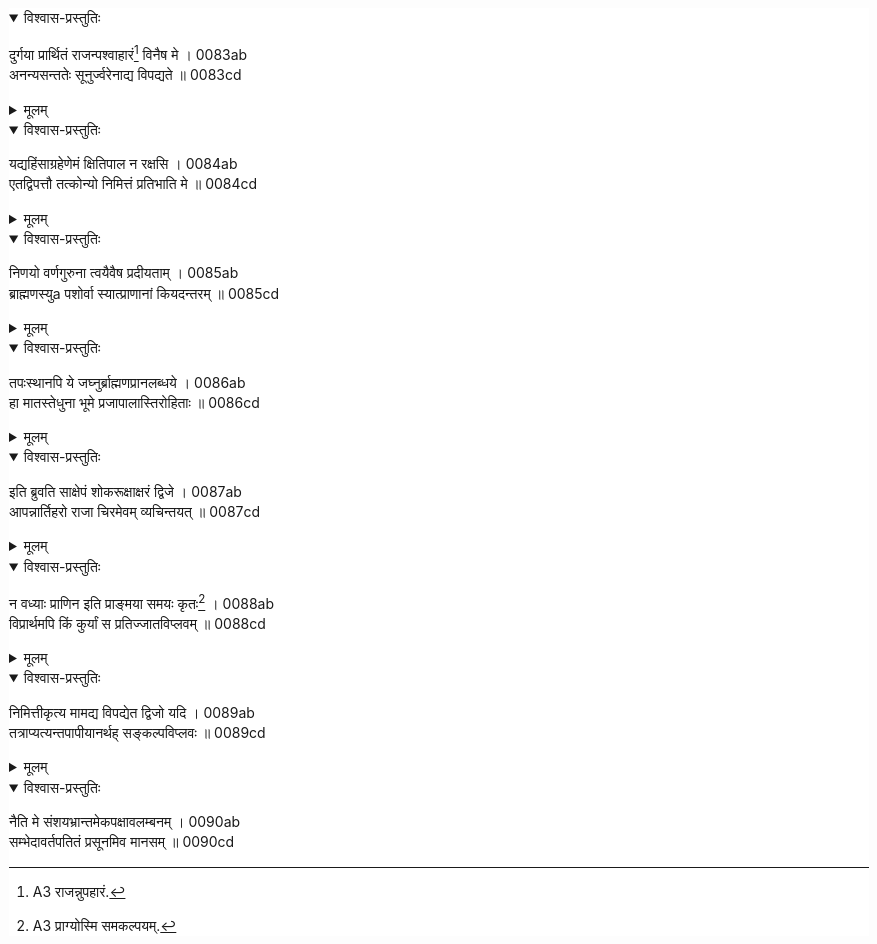 <details open><summary>विश्वास-प्रस्तुतिः</summary>

दुर्गया प्रार्थितं राजन्पश्वाहारं[^0083-1] विनैष मे । 0083ab  
अनन्यसन्ततेः सूनुर्ज्वरेनाद्य विपद्यते ॥ 0083cd
</details>

<details><summary>मूलम्</summary></details>

<details open><summary>विश्वास-प्रस्तुतिः</summary>

यद्यहिंसाग्रहेणेमं क्षितिपाल न रक्षसि । 0084ab  
एतद्विपत्तौ तत्कोन्यो निमित्तं प्रतिभाति मे ॥ 0084cd
</details>

<details><summary>मूलम्</summary></details>

<details open><summary>विश्वास-प्रस्तुतिः</summary>

निणयो वर्णगुरुना त्वयैवैष प्रदीयताम् । 0085ab  
ब्राह्मणस्युa पशोर्वा स्यात्प्राणानां कियदन्तरम् ॥ 0085cd
</details>

<details><summary>मूलम्</summary></details>

<details open><summary>विश्वास-प्रस्तुतिः</summary>

तपःस्थानपि ये जघ्नुर्ब्राह्मणप्रानलब्धये । 0086ab  
हा मातस्तेधुना भूमे प्रजापालास्तिरोहिताः ॥ 0086cd
</details>

<details><summary>मूलम्</summary></details>

<details open><summary>विश्वास-प्रस्तुतिः</summary>

इति ब्रुवति साक्षेपं शोकरूक्षाक्षरं द्विजे । 0087ab  
आपन्नार्तिहरो राजा चिरमेवम् व्यचिन्तयत् ॥ 0087cd
</details>

<details><summary>मूलम्</summary></details>

<details open><summary>विश्वास-प्रस्तुतिः</summary>

न वध्याः प्राणिन इति प्राङ्मया समयः कृतः[^0088-1] । 0088ab  
विप्रार्थमपि किं कुर्यां स प्रतिज्जातविप्लवम् ॥ 0088cd
</details>

<details><summary>मूलम्</summary></details>

<details open><summary>विश्वास-प्रस्तुतिः</summary>

निमित्तीकृत्य मामद्य विपद्येत द्विजो यदि । 0089ab  
तत्राप्यत्यन्तपापीयानर्थह् सङ्कल्पविप्लवः ॥ 0089cd
</details>

<details><summary>मूलम्</summary></details>

<details open><summary>विश्वास-प्रस्तुतिः</summary>

नैति मे संशयभ्रान्तमेकपक्षावलम्बनम् । 0090ab  
सम्भेदावर्तपतितं प्रसूनमिव मानसम् ॥ 0090cd
</details>


[^0001-1]: A2 gloss इभस्य.  
[^0005-1]: A3 gloss अमारः अहिंसा.  
[^0008-1]: A3 ॰ज्येष्ठो.  
[^0008-2]: A3 तथा.  
[^0009-1]: Thus A3; A1 चैष्य॰.  
[^0010-1]: Thus A1; corr. by later hand into देश्यैक॰.  
[^0010-2]: A2 स्तुम्पा.  
[^0011-1]: A3 यूख॰.  
[^0014-1]: A3 gloss नृपस्त्रीभिः.  
[^0022-1]: A2 ॰स्फाति॰.  
[^0022-2]: A3 भूमिं ते.  
[^0030-1]: Thus corr. by later hand from A1 ॰कैः.  
[^0033-1]: A R G here and elsewhere शवर॰.  
[^0036-1]: A3 एष.  
[^0048-1]: Thus corr. by later hand drom A1 ॰भीष्टां.  
[^0057-1]: The aksharas न्व्यसून्वसुकु and मारेण चरसीव तदेनसः supplied by A3 in spaces left by A1.  
[^0058-1]: भयस्पृहाजन supplied by A3, as above.  
[^0065-1]: त supplied by A3.  
[^0066-1]: Emended; A R G वदन्यः.  
[^0066-2]: A1 gloss अर्थिभ्यः.  
[^0066-3]: Thus corr. by A3 from A1 दध्यात्.  
[^0067-1]: Thus corr. by A3 from A1 तदयं.  
[^0071-1]: Thus A1; A3 जलं.  
[^0074-1]: दा supplied by A3.  
[^0074-2]: न्योन्व supplied by A3 in space left by A1.  
[^0077-1]: A1 glosss प्रतिमाभिः.  
[^0080-1]: These two verses have been supplied in margin by A3.  
[^0083-1]: A3 राजन्नुपहारं.  
[^0088-1]: A3 प्राग्योस्मि समकल्पयम्.  
[^0095-1]: This verse is supplied by A3 in margin.  
[^0095-2]: A3 gloss जनाः.  
[^0100-1]: Thus A3; A1 ॰सख्ये.  
[^0103-1]: Thus A; G R Edd. बाला॰.  
[^0103-2]: A3 gloss सुवर्णमया रजताश्रमयाश्च.  
[^0103-3]: A3 gloss स्वाहताः स्वनामाक्षरमुद्राङ्कदानेन आहताः सम्प्रवर्तिताः व्यवहारविषयाः कृताः.  
[^0104-1]: A3 gloss तोरमाणेन.  
[^0106-1]: A3 gloss त्रपार्तेन सलज्जेन.  
[^0208-1]: A3 gloss भूमेः.  
[^0112-1]: A2 gloss अतिशयेन उदारम् ओजः यस्य.  
[^0113-1]: Thus corr. by later hand from A. किञ्चिद॰ .  
[^0116-1]: A3 gloss प्रवरसेनः.  
[^0122-1]: Thus A1; A1 has given a varia lectio in margin of which only उत्पिञ्जोद्वास is legible ( उत्पिञ्जोद्वासनासज्ञ्जे ?). A3 उत्पिञ्जोत्पादने सज्जे, with gloss द्वन्द्वयुद्धस्य कोलाहले सज्जे सति.  
[^0127-1]: G Edd. गुणो येन प्रवर्धते.  
[^0128-1]: G sec manu and Edd. सभायास्था॰.  
[^0132-1]: A3 अस्मिन्ना॰.  